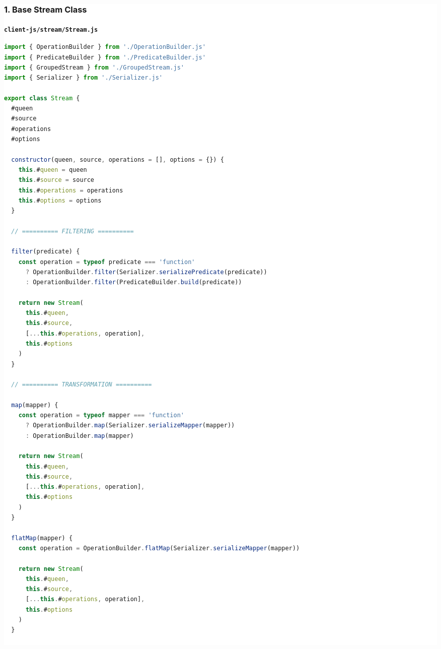 ### 1. Base Stream Class

**`client-js/stream/Stream.js`**

```javascript
import { OperationBuilder } from './OperationBuilder.js'
import { PredicateBuilder } from './PredicateBuilder.js'
import { GroupedStream } from './GroupedStream.js'
import { Serializer } from './Serializer.js'

export class Stream {
  #queen
  #source
  #operations
  #options
  
  constructor(queen, source, operations = [], options = {}) {
    this.#queen = queen
    this.#source = source
    this.#operations = operations
    this.#options = options
  }
  
  // ========== FILTERING ==========
  
  filter(predicate) {
    const operation = typeof predicate === 'function'
      ? OperationBuilder.filter(Serializer.serializePredicate(predicate))
      : OperationBuilder.filter(PredicateBuilder.build(predicate))
    
    return new Stream(
      this.#queen,
      this.#source,
      [...this.#operations, operation],
      this.#options
    )
  }
  
  // ========== TRANSFORMATION ==========
  
  map(mapper) {
    const operation = typeof mapper === 'function'
      ? OperationBuilder.map(Serializer.serializeMapper(mapper))
      : OperationBuilder.map(mapper)
    
    return new Stream(
      this.#queen,
      this.#source,
      [...this.#operations, operation],
      this.#options
    )
  }
  
  flatMap(mapper) {
    const operation = OperationBuilder.flatMap(Serializer.serializeMapper(mapper))
    
    return new Stream(
      this.#queen,
      this.#source,
      [...this.#operations, operation],
      this.#options
    )
  }
  
```